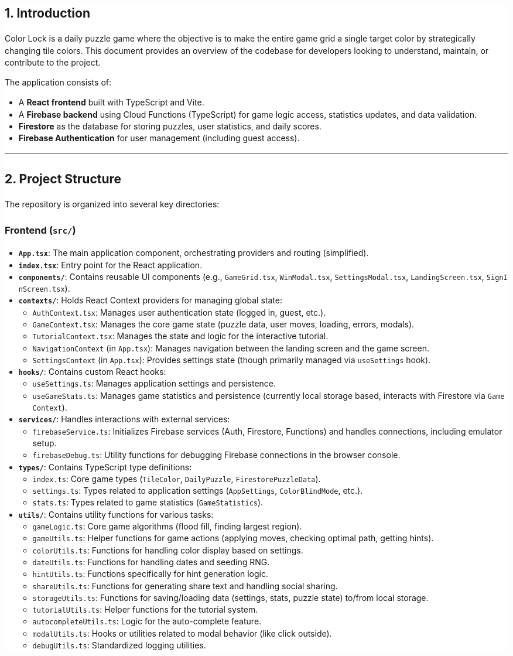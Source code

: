 
## 1. Introduction

Color Lock is a daily puzzle game where the objective is to make the entire game grid a single target color by strategically changing tile colors. This document provides an overview of the codebase for developers looking to understand, maintain, or contribute to the project.

The application consists of:

*   A **React frontend** built with TypeScript and Vite.
*   A **Firebase backend** using Cloud Functions (TypeScript) for game logic access, statistics updates, and data validation.
*   **Firestore** as the database for storing puzzles, user statistics, and daily scores.
*   **Firebase Authentication** for user management (including guest access).

---

## 2. Project Structure

The repository is organized into several key directories:

### Frontend (`src/`)

*   **`App.tsx`**: The main application component, orchestrating providers and routing (simplified).
*   **`index.tsx`**: Entry point for the React application.
*   **`components/`**: Contains reusable UI components (e.g., `GameGrid.tsx`, `WinModal.tsx`, `SettingsModal.tsx`, `LandingScreen.tsx`, `SignInScreen.tsx`).
*   **`contexts/`**: Holds React Context providers for managing global state:
    *   `AuthContext.tsx`: Manages user authentication state (logged in, guest, etc.).
    *   `GameContext.tsx`: Manages the core game state (puzzle data, user moves, loading, errors, modals).
    *   `TutorialContext.tsx`: Manages the state and logic for the interactive tutorial.
    *   `NavigationContext` (in `App.tsx`): Manages navigation between the landing screen and the game screen.
    *   `SettingsContext` (in `App.tsx`): Provides settings state (though primarily managed via `useSettings` hook).
*   **`hooks/`**: Contains custom React hooks:
    *   `useSettings.ts`: Manages application settings and persistence.
    *   `useGameStats.ts`: Manages game statistics and persistence (currently local storage based, interacts with Firestore via `GameContext`).
*   **`services/`**: Handles interactions with external services:
    *   `firebaseService.ts`: Initializes Firebase services (Auth, Firestore, Functions) and handles connections, including emulator setup.
    *   `firebaseDebug.ts`: Utility functions for debugging Firebase connections in the browser console.
*   **`types/`**: Contains TypeScript type definitions:
    *   `index.ts`: Core game types (`TileColor`, `DailyPuzzle`, `FirestorePuzzleData`).
    *   `settings.ts`: Types related to application settings (`AppSettings`, `ColorBlindMode`, etc.).
    *   `stats.ts`: Types related to game statistics (`GameStatistics`).
*   **`utils/`**: Contains utility functions for various tasks:
    *   `gameLogic.ts`: Core game algorithms (flood fill, finding largest region).
    *   `gameUtils.ts`: Helper functions for game actions (applying moves, checking optimal path, getting hints).
    *   `colorUtils.ts`: Functions for handling color display based on settings.
    *   `dateUtils.ts`: Functions for handling dates and seeding RNG.
    *   `hintUtils.ts`: Functions specifically for hint generation logic.
    *   `shareUtils.ts`: Functions for generating share text and handling social sharing.
    *   `storageUtils.ts`: Functions for saving/loading data (settings, stats, puzzle state) to/from local storage.
    *   `tutorialUtils.ts`: Helper functions for the tutorial system.
    *   `autocompleteUtils.ts`: Logic for the auto-complete feature.
    *   `modalUtils.ts`: Hooks or utilities related to modal behavior (like click outside).
    *   `debugUtils.ts`: Standardized logging utilities.
